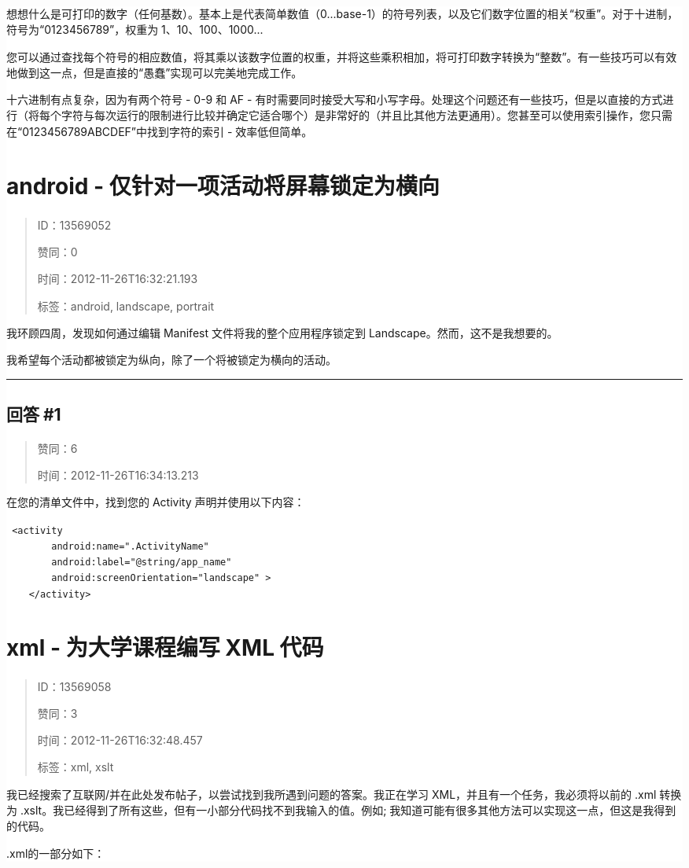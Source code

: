想想什么是可打印的数字（任何基数）。基本上是代表简单数值（0...base-1）的符号列表，以及它们数字位置的相关“权重”。对于十进制，符号为“0123456789”，权重为 1、10、100、1000...

您可以通过查找每个符号的相应数值，将其乘以该数字位置的权重，并将这些乘积相加，将可打印数字转换为“整数”。有一些技巧可以有效地做到这一点，但是直接的“愚蠢”实现可以完美地完成工作。

十六进制有点复杂，因为有两个符号 - 0-9 和 AF - 有时需要同时接受大写和小写字母。处理这个问题还有一些技巧，但是以直接的方式进行（将每个字符与每次运行的限制进行比较并确定它适合哪个）是非常好的（并且比其他方法更通用）。您甚至可以使用索引操作，您只需在“0123456789ABCDEF”中找到字符的索引 - 效率低但简单。

# android - 仅针对一项活动将屏幕锁定为横向

> ID：13569052
> 
> 赞同：0
> 
> 时间：2012-11-26T16:32:21.193
> 
> 标签：android, landscape, portrait

我环顾四周，发现如何通过编辑 Manifest 文件将我的整个应用程序锁定到 Landscape。然而，这不是我想要的。

我希望每个活动都被锁定为纵向，除了一个将被锁定为横向的活动。

* * *

## 回答 #1

> 赞同：6
> 
> 时间：2012-11-26T16:34:13.213

在您的清单文件中，找到您的 Activity 声明并使用以下内容：

```
 <activity
        android:name=".ActivityName"
        android:label="@string/app_name"
        android:screenOrientation="landscape" >
    </activity> 
```

# xml - 为大学课程编写 XML 代码

> ID：13569058
> 
> 赞同：3
> 
> 时间：2012-11-26T16:32:48.457
> 
> 标签：xml, xslt

我已经搜索了互联网/并在此处发布帖子，以尝试找到我所遇到问题的答案。我正在学习 XML，并且有一个任务，我必须将以前的 .xml 转换为 .xslt。我已经得到了所有这些，但有一小部分代码找不到我输入的值。例如; 我知道可能有很多其他方法可以实现这一点，但这是我得到的代码。

.xml的一部分如下：
